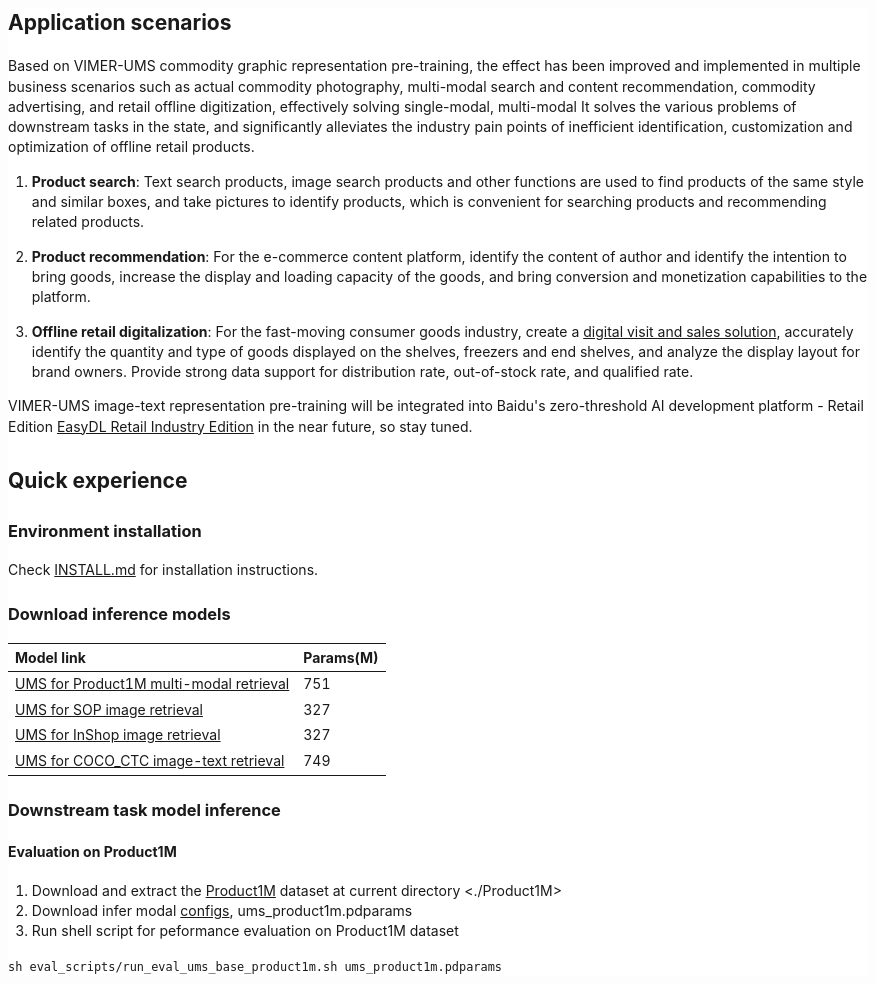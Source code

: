 ## Application scenarios
Based on VIMER-UMS commodity graphic representation pre-training, the effect has been improved and implemented in multiple business scenarios such as actual commodity photography, multi-modal search and content recommendation, commodity advertising, and retail offline digitization, effectively solving single-modal, multi-modal It solves the various problems of downstream tasks in the state, and significantly alleviates the industry pain points of inefficient identification, customization and optimization of offline retail products.
1. **Product search**: Text search products, image search products and other functions are used to find products of the same style and similar boxes, and take pictures to identify products, which is convenient for searching products and recommending related products.

2. **Product recommendation**: For the e-commerce content platform, identify the content of author and identify the intention to bring goods, increase the display and loading capacity of the goods, and bring conversion and monetization capabilities to the platform.

3. **Offline retail digitalization**: For the fast-moving consumer goods industry, create a [digital visit and sales solution](https://ai.baidu.com/solution/fmcg), accurately identify the quantity and type of goods displayed on the shelves, freezers and end shelves, and analyze the display layout for brand owners. Provide strong data support for distribution rate, out-of-stock rate, and qualified rate.

VIMER-UMS image-text representation pre-training will be integrated into Baidu's zero-threshold AI development platform - Retail Edition [EasyDL Retail Industry Edition](https://ai.baidu.com/easydl/retail) in the near future, so stay tuned.

## Quick experience

### Environment installation
Check [INSTALL.md](./doc/INSTALL.md) for installation instructions.

### Download inference models
| Model link                                              | Params(M) |
| :------------------------------------------------- | :-----------|
| <a href="https://aistudio.baidu.com/aistudio/datasetdetail/147518" target="_blank">UMS for Product1M multi-modal retrieval   </a>| 751 |
| <a href="https://aistudio.baidu.com/aistudio/datasetdetail/147519" target="_blank">UMS for SOP image retrieval   </a>| 327 |
| <a href="https://aistudio.baidu.com/aistudio/datasetdetail/147520" target="_blank">UMS for InShop image retrieval   </a>| 327 |
| <a href="https://aistudio.baidu.com/aistudio/datasetdetail/147541" target="_blank">UMS for COCO_CTC image-text retrieval   </a>| 749 |

### Downstream task model inference
  
#### Evaluation on Product1M

1. Download and extract the [Product1M](https://github.com/zhanxlin/Product1M) dataset at current directory <./Product1M>
2. Download infer modal [configs](https://aistudio.baidu.com/aistudio/datasetdetail/147523), ums_product1m.pdparams
3. Run shell script for peformance evaluation on Product1M dataset
```
sh eval_scripts/run_eval_ums_base_product1m.sh ums_product1m.pdparams
```
